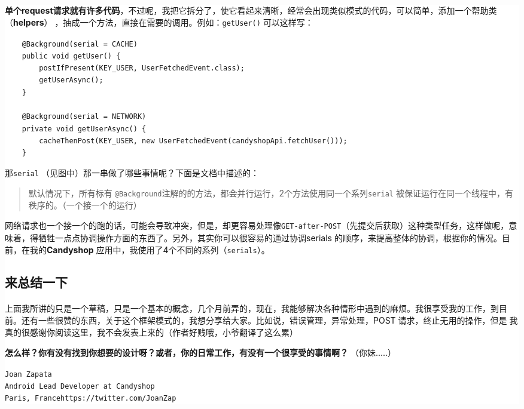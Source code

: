 ```
```
**单个request请求就有许多代码**，不过呢，我把它拆分了，使它看起来清晰，经常会出现类似模式的代码，可以简单，添加一个帮助类（**helpers**） ，抽成一个方法，直接在需要的调用。例如：`getUser()` 可以这样写：

```
    @Background(serial = CACHE)
    public void getUser() {
        postIfPresent(KEY_USER, UserFetchedEvent.class);
        getUserAsync();
    }

    @Background(serial = NETWORK)
    private void getUserAsync() {
        cacheThenPost(KEY_USER, new UserFetchedEvent(candyshopApi.fetchUser()));
    }
```
那`serial` （见图中）那一串做了哪些事情呢？下面是文档中描述的：
> 默认情况下，所有标有 `@Background`注解的的方法，都会并行运行，2个方法使用同一个系列`serial` 被保证运行在同一个线程中，有秩序的。（一个接一个的运行）

网络请求也一个接一个的跑的话，可能会导致冲突，但是，却更容易处理像`GET-after-POST`（先提交后获取）这种类型任务，这样做呢，意味着，得牺牲一点点协调操作方面的东西了。另外，其实你可以很容易的通过协调serials 的顺序，来提高整体的协调，根据你的情况。目前，在我的**Candyshop** 应用中，我使用了4个不同的系列（`serials`）。

来总结一下
----------
上面我所讲的只是一个草稿，只是一个基本的概念，几个月前弄的，现在，我能够解决各种情形中遇到的麻烦。我很享受我的工作，到目前。还有一些很赞的东西，关于这个框架模式的，我想分享给大家。比如说，错误管理，异常处理，POST 请求，终止无用的操作，但是 我真的很感谢你阅读这里，我不会发表上来的（作者好贱哦，小爷翻译了这么累）

**怎么样？你有没有找到你想要的设计呀？或者，你的日常工作，有没有一个很享受的事情啊？** （你妹.....）
  
    Joan Zapata
    Android Lead Developer at Candyshop
    Paris, Francehttps://twitter.com/JoanZap
  
  
  
  
  
  
  
  
  
  
  
  
  
  [^REST]: REST ：REST软件架构是由Roy Thomas Fielding博士在2000年首次提出的。他为我们描绘了开发基于互联网的网络软件的蓝图。REST软件架构是一个抽象的概念，是一种为了实现这一互联网的超媒体分布式系统的行动指南。利用任何的技术都可以实现这种理念。具体内容百度百科
  


  [1]: http://developer.android.com/reference/android/os/AsyncTask.html
  [2]: http://developer.android.com/guide/components/loaders.html
  [3]: https://github.com/stephanenicolas/robospice
  [4]: https://raw.github.com/stephanenicolas/robospice/master/gfx/RoboSpice-InfoGraphics.png
  [5]: https://play.google.com/store/apps/details?id=com.candyshop
  [6]: https://github.com/excilys/androidannotations
  [7]: https://github.com/excilys/androidannotations/wiki/WorkingWithThreads
  [8]: https://github.com/excilys/androidannotations/wiki/Enhance-custom-classes
  [9]: http://projects.spring.io/spring-android/
  [10]: https://github.com/nhachicha/SnappyDB
  [11]: https://github.com/greenrobot/EventBus
  [12]: http://joanzap.ghost.io/content/images/2014/Apr/article1_global_schema--2-.png
  [13]: http://joanzap.ghost.io/content/images/2014/Apr/article1_serials--3-.png